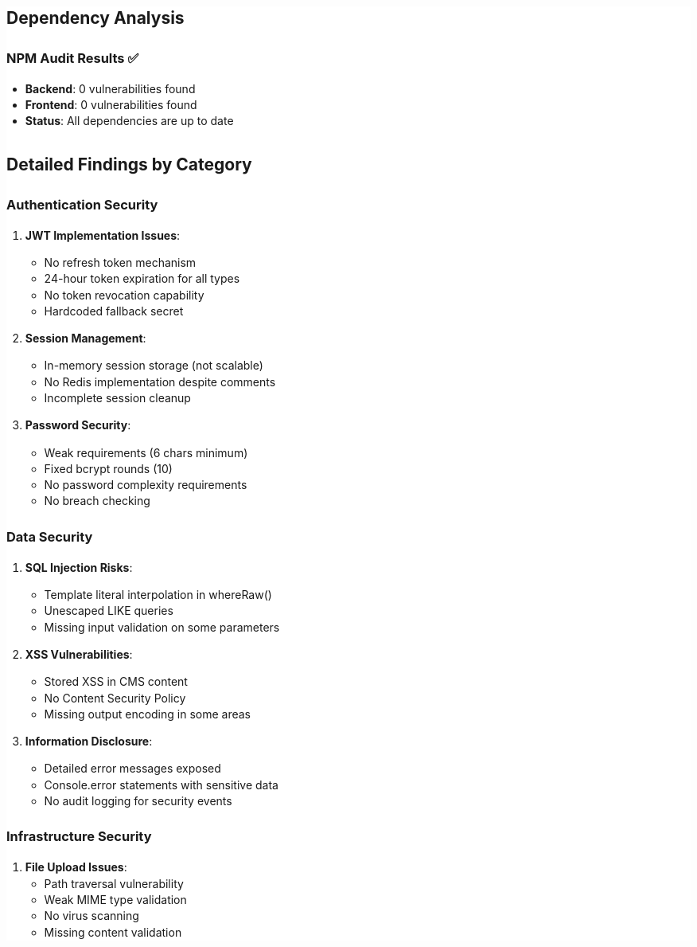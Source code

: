 ## Dependency Analysis

### NPM Audit Results ✅
- **Backend**: 0 vulnerabilities found
- **Frontend**: 0 vulnerabilities found
- **Status**: All dependencies are up to date

## Detailed Findings by Category

### Authentication Security

1. **JWT Implementation Issues**:
   - No refresh token mechanism
   - 24-hour token expiration for all types
   - No token revocation capability
   - Hardcoded fallback secret

2. **Session Management**:
   - In-memory session storage (not scalable)
   - No Redis implementation despite comments
   - Incomplete session cleanup

3. **Password Security**:
   - Weak requirements (6 chars minimum)
   - Fixed bcrypt rounds (10)
   - No password complexity requirements
   - No breach checking

### Data Security

1. **SQL Injection Risks**:
   - Template literal interpolation in whereRaw()
   - Unescaped LIKE queries
   - Missing input validation on some parameters

2. **XSS Vulnerabilities**:
   - Stored XSS in CMS content
   - No Content Security Policy
   - Missing output encoding in some areas

3. **Information Disclosure**:
   - Detailed error messages exposed
   - Console.error statements with sensitive data
   - No audit logging for security events

### Infrastructure Security

1. **File Upload Issues**:
   - Path traversal vulnerability
   - Weak MIME type validation
   - No virus scanning
   - Missing content validation
